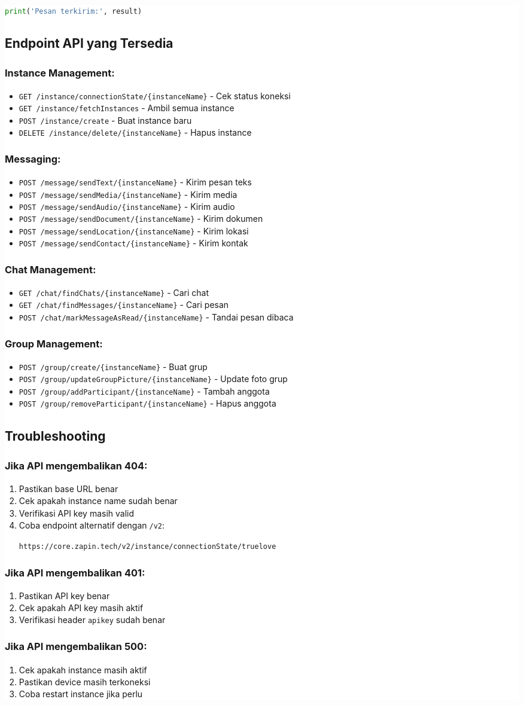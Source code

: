 ```python
print('Pesan terkirim:', result)
```

## Endpoint API yang Tersedia

### Instance Management:
- `GET /instance/connectionState/{instanceName}` - Cek status koneksi
- `GET /instance/fetchInstances` - Ambil semua instance
- `POST /instance/create` - Buat instance baru
- `DELETE /instance/delete/{instanceName}` - Hapus instance

### Messaging:
- `POST /message/sendText/{instanceName}` - Kirim pesan teks
- `POST /message/sendMedia/{instanceName}` - Kirim media
- `POST /message/sendAudio/{instanceName}` - Kirim audio
- `POST /message/sendDocument/{instanceName}` - Kirim dokumen
- `POST /message/sendLocation/{instanceName}` - Kirim lokasi
- `POST /message/sendContact/{instanceName}` - Kirim kontak

### Chat Management:
- `GET /chat/findChats/{instanceName}` - Cari chat
- `GET /chat/findMessages/{instanceName}` - Cari pesan
- `POST /chat/markMessageAsRead/{instanceName}` - Tandai pesan dibaca

### Group Management:
- `POST /group/create/{instanceName}` - Buat grup
- `POST /group/updateGroupPicture/{instanceName}` - Update foto grup
- `POST /group/addParticipant/{instanceName}` - Tambah anggota
- `POST /group/removeParticipant/{instanceName}` - Hapus anggota

## Troubleshooting

### Jika API mengembalikan 404:
1. Pastikan base URL benar
2. Cek apakah instance name sudah benar
3. Verifikasi API key masih valid
4. Coba endpoint alternatif dengan `/v2`:
   ```
   https://core.zapin.tech/v2/instance/connectionState/truelove
   ```

### Jika API mengembalikan 401:
1. Pastikan API key benar
2. Cek apakah API key masih aktif
3. Verifikasi header `apikey` sudah benar

### Jika API mengembalikan 500:
1. Cek apakah instance masih aktif
2. Pastikan device masih terkoneksi
3. Coba restart instance jika perlu

